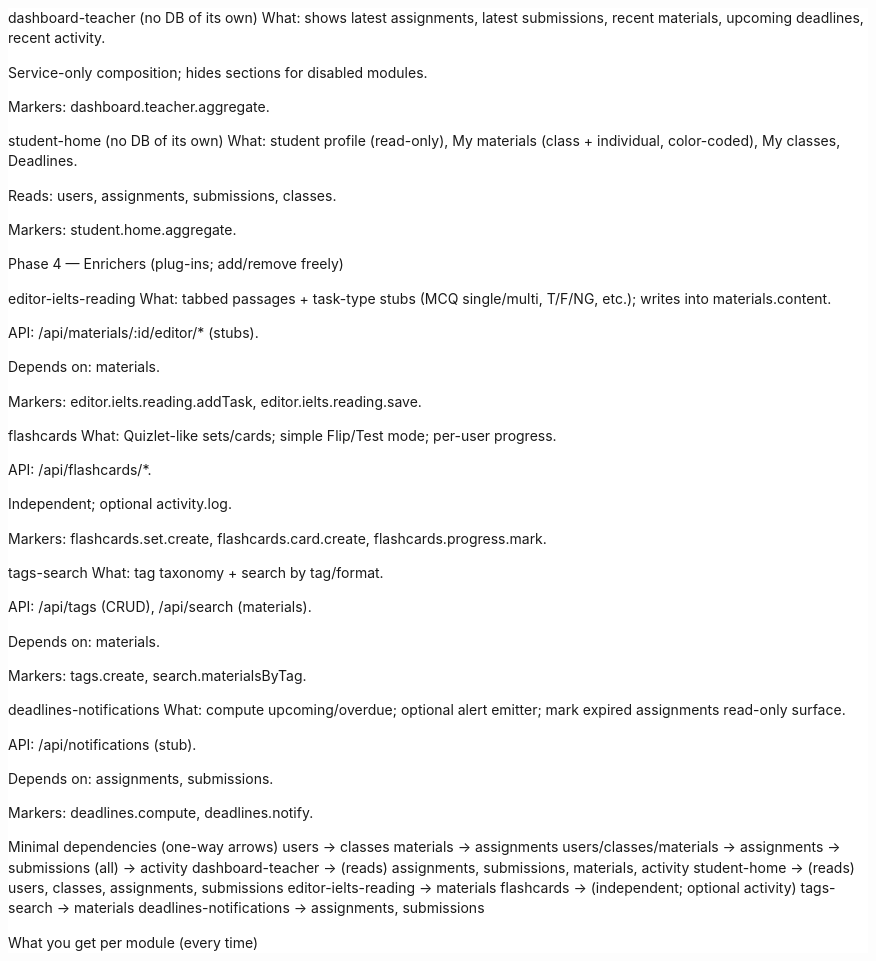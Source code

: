 dashboard-teacher (no DB of its own)
What: shows latest assignments, latest submissions, recent materials, upcoming deadlines, recent activity.

Service-only composition; hides sections for disabled modules.

Markers: dashboard.teacher.aggregate.

student-home (no DB of its own)
What: student profile (read-only), My materials (class + individual, color-coded), My classes, Deadlines.

Reads: users, assignments, submissions, classes.

Markers: student.home.aggregate.

Phase 4 — Enrichers (plug-ins; add/remove freely)

editor-ielts-reading
What: tabbed passages + task-type stubs (MCQ single/multi, T/F/NG, etc.); writes into materials.content.

API: /api/materials/:id/editor/* (stubs).

Depends on: materials.

Markers: editor.ielts.reading.addTask, editor.ielts.reading.save.

flashcards
What: Quizlet-like sets/cards; simple Flip/Test mode; per-user progress.

API: /api/flashcards/*.

Independent; optional activity.log.

Markers: flashcards.set.create, flashcards.card.create, flashcards.progress.mark.

tags-search
What: tag taxonomy + search by tag/format.

API: /api/tags (CRUD), /api/search (materials).

Depends on: materials.

Markers: tags.create, search.materialsByTag.

deadlines-notifications
What: compute upcoming/overdue; optional alert emitter; mark expired assignments read-only surface.

API: /api/notifications (stub).

Depends on: assignments, submissions.

Markers: deadlines.compute, deadlines.notify.

Minimal dependencies (one-way arrows) users → classes materials → assignments users/classes/materials → assignments → submissions (all) → activity dashboard-teacher → (reads) assignments, submissions, materials, activity student-home → (reads) users, classes, assignments, submissions editor-ielts-reading → materials flashcards → (independent; optional activity) tags-search → materials deadlines-notifications → assignments, submissions

What you get per module (every time)
